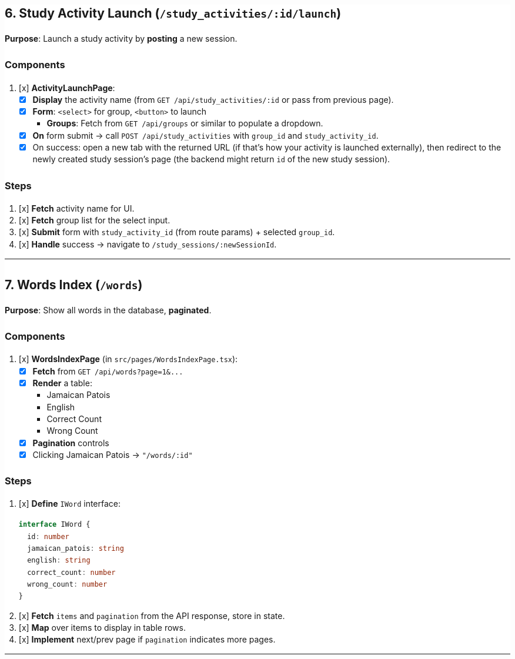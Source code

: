 
## 6. Study Activity Launch (`/study_activities/:id/launch`)

**Purpose**: Launch a study activity by **posting** a new session.

### Components

1. [x] **ActivityLaunchPage**:
   - [x] **Display** the activity name (from `GET /api/study_activities/:id` or pass from previous page).
   - [x] **Form**: `<select>` for group, `<button>` to launch
     - **Groups**: Fetch from `GET /api/groups` or similar to populate a dropdown.
   - [x] **On** form submit → call `POST /api/study_activities` with `group_id` and `study_activity_id`.
   - [x] On success: open a new tab with the returned URL (if that’s how your activity is launched externally), then redirect to the newly created study session’s page (the backend might return `id` of the new study session).

### Steps

1. [x] **Fetch** activity name for UI.
2. [x] **Fetch** group list for the select input.
3. [x] **Submit** form with `study_activity_id` (from route params) + selected `group_id`.
4. [x] **Handle** success → navigate to `/study_sessions/:newSessionId`.

---

## 7. Words Index (`/words`)

**Purpose**: Show all words in the database, **paginated**.

### Components

1. [x] **WordsIndexPage** (in `src/pages/WordsIndexPage.tsx`):
   - [x] **Fetch** from `GET /api/words?page=1&...`
   - [x] **Render** a table:
     - Jamaican Patois
     - English
     - Correct Count
     - Wrong Count
   - [x] **Pagination** controls
   - [x] Clicking Jamaican Patois → `"/words/:id"`

### Steps

1. [x] **Define** `IWord` interface:
   ```ts
   interface IWord {
     id: number
     jamaican_patois: string
     english: string
     correct_count: number
     wrong_count: number
   }
   ```
2. [x] **Fetch** `items` and `pagination` from the API response, store in state.
3. [x] **Map** over items to display in table rows.
4. [x] **Implement** next/prev page if `pagination` indicates more pages.

---